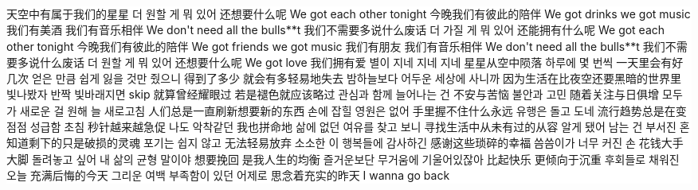 天空中有属于我们的星星
더 원할 게 뭐 있어
还想要什么呢
We got each other tonight
今晚我们有彼此的陪伴
We got drinks we got music
我们有美酒 我们有音乐相伴
We don't need all the bulls\*\*t
我们不需要多说什么废话
더 가질 게 뭐 있어
还能拥有什么呢
We got each other tonight
今晚我们有彼此的陪伴
We got friends we got music
我们有朋友 我们有音乐相伴
We don't need all the bulls\*\*t
我们不需要多说什么废话
더 원할 게 뭐 있어
还想要什么呢
We got love
我们拥有爱
별이 지네 지네 지네
星星从空中陨落
하루에 몇 번씩
一天里会有好几次
얻은 만큼 쉽게 잃을 것만 줬으니
得到了多少 就会有多轻易地失去
밤하늘보다 어두운 세상에 사니까
因为生活在比夜空还要黑暗的世界里
빛나봤자 반짝 빛바래지면 skip
就算曾经耀眼过 若是褪色就应该略过
관심과 함께 늘어나는 건
不安与苦恼
불안과 고민
随着关注与日俱增
모두가 새로운 걸 원해 늘 새로고침
人们总是一直刷新想要新的东西
손에 잡힐 영원은 없어
手里握不住什么永远
유행은 돌고 도네
流行趋势总是在变
점점 성급함 초침
秒针越来越急促
나도 악착같던
我也拼命地
삶에 없던 여유를 찾고 보니
寻找生活中从未有过的从容
알게 됐어 남는 건 부서진 혼
知道剩下的只是破损的灵魂
포기는 쉽지 않고
无法轻易放弃
소소한 이 행복들에 감사하긴
感谢这些琐碎的幸福
씀씀이가 너무 커진 손
花钱大手大脚
돌려놓고 싶어 내 삶의 균형 말이야
想要挽回 是我人生的均衡
즐거운보단 무거움에 기울어있잖아
比起快乐 更倾向于沉重
후회들로 채워진 오늘
充满后悔的今天
그리운 여백 부족함이 있던 어제로
思念着充实的昨天
I wanna go back